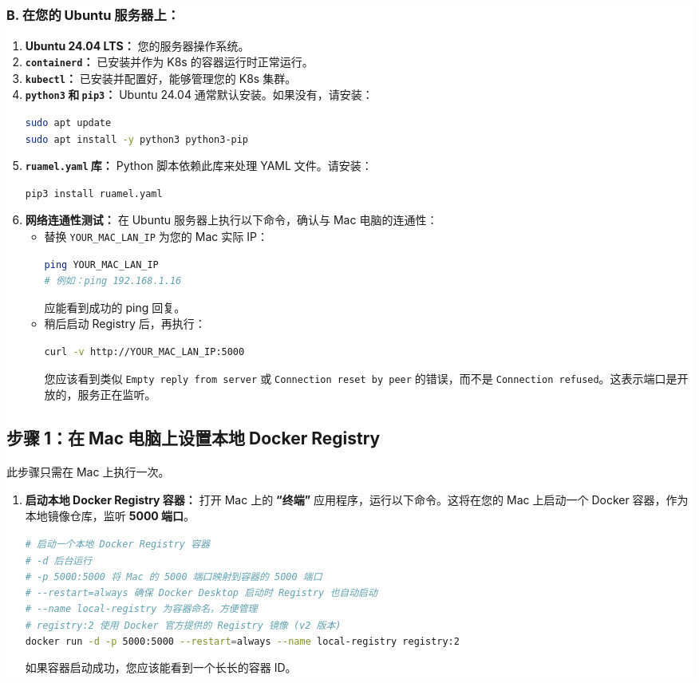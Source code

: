 ### **B. 在您的 Ubuntu 服务器上：**

1.  **Ubuntu 24.04 LTS：** 您的服务器操作系统。
2.  **`containerd`：** 已安装并作为 K8s 的容器运行时正常运行。
3.  **`kubectl`：** 已安装并配置好，能够管理您的 K8s 集群。
4.  **`python3` 和 `pip3`：** Ubuntu 24.04 通常默认安装。如果没有，请安装：
    ```bash
    sudo apt update
    sudo apt install -y python3 python3-pip
    ```
5.  **`ruamel.yaml` 库：** Python 脚本依赖此库来处理 YAML 文件。请安装：
    ```bash
    pip3 install ruamel.yaml
    ```
6.  **网络连通性测试：** 在 Ubuntu 服务器上执行以下命令，确认与 Mac 电脑的连通性：
    *   替换 `YOUR_MAC_LAN_IP` 为您的 Mac 实际 IP：
        ```bash
        ping YOUR_MAC_LAN_IP
        # 例如：ping 192.168.1.16
        ```
        应能看到成功的 ping 回复。
    *   稍后启动 Registry 后，再执行：
        ```bash
        curl -v http://YOUR_MAC_LAN_IP:5000
        ```
        您应该看到类似 `Empty reply from server` 或 `Connection reset by peer` 的错误，而不是 `Connection refused`。这表示端口是开放的，服务正在监听。

## **步骤 1：在 Mac 电脑上设置本地 Docker Registry**

此步骤只需在 Mac 上执行一次。

1.  **启动本地 Docker Registry 容器：**
    打开 Mac 上的 **“终端”** 应用程序，运行以下命令。这将在您的 Mac 上启动一个 Docker 容器，作为本地镜像仓库，监听 **5000 端口**。
    ```bash
    # 启动一个本地 Docker Registry 容器
    # -d 后台运行
    # -p 5000:5000 将 Mac 的 5000 端口映射到容器的 5000 端口
    # --restart=always 确保 Docker Desktop 启动时 Registry 也自动启动
    # --name local-registry 为容器命名，方便管理
    # registry:2 使用 Docker 官方提供的 Registry 镜像 (v2 版本)
    docker run -d -p 5000:5000 --restart=always --name local-registry registry:2
    ```
    如果容器启动成功，您应该能看到一个长长的容器 ID。
